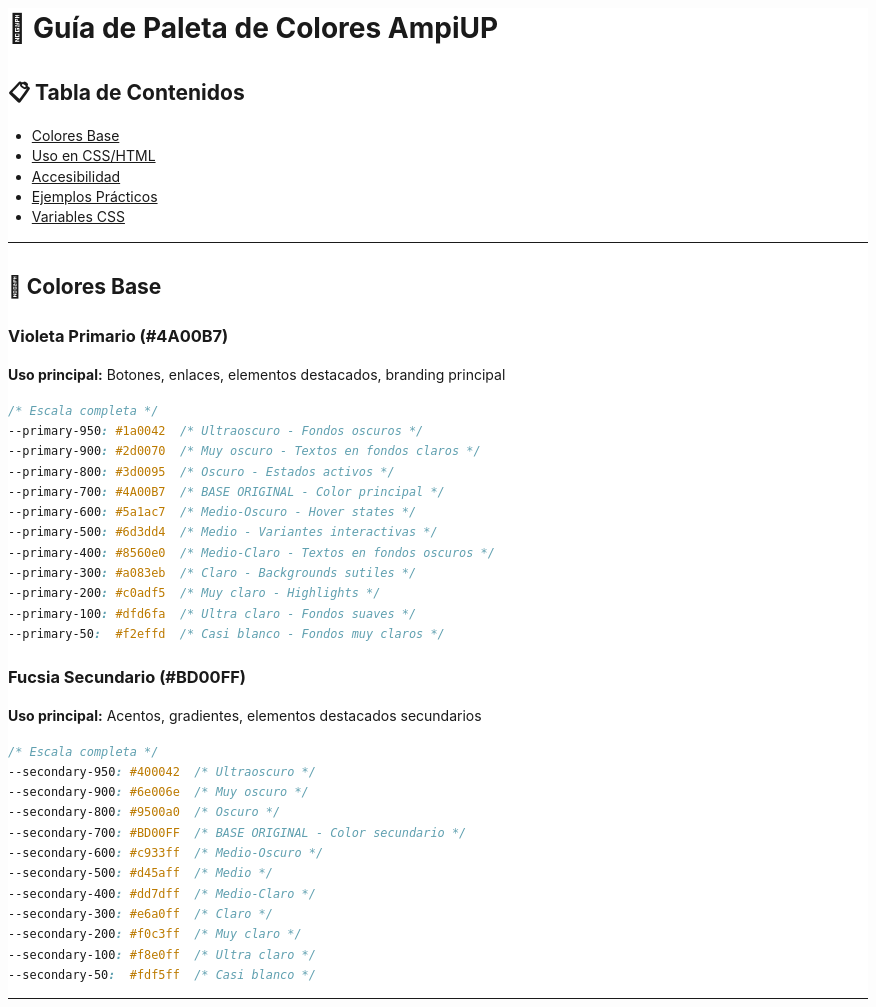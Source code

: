 # 🎨 Guía de Paleta de Colores AmpiUP

## 📋 Tabla de Contenidos
- [Colores Base](#colores-base)
- [Uso en CSS/HTML](#uso-en-csshtml)
- [Accesibilidad](#accesibilidad)
- [Ejemplos Prácticos](#ejemplos-prácticos)
- [Variables CSS](#variables-css)

---

## 🎯 Colores Base

### Violeta Primario (#4A00B7)
**Uso principal:** Botones, enlaces, elementos destacados, branding principal

```css
/* Escala completa */
--primary-950: #1a0042  /* Ultraoscuro - Fondos oscuros */
--primary-900: #2d0070  /* Muy oscuro - Textos en fondos claros */
--primary-800: #3d0095  /* Oscuro - Estados activos */
--primary-700: #4A00B7  /* BASE ORIGINAL - Color principal */
--primary-600: #5a1ac7  /* Medio-Oscuro - Hover states */
--primary-500: #6d3dd4  /* Medio - Variantes interactivas */
--primary-400: #8560e0  /* Medio-Claro - Textos en fondos oscuros */
--primary-300: #a083eb  /* Claro - Backgrounds sutiles */
--primary-200: #c0adf5  /* Muy claro - Highlights */
--primary-100: #dfd6fa  /* Ultra claro - Fondos suaves */
--primary-50:  #f2effd  /* Casi blanco - Fondos muy claros */
```

### Fucsia Secundario (#BD00FF)
**Uso principal:** Acentos, gradientes, elementos destacados secundarios

```css
/* Escala completa */
--secondary-950: #400042  /* Ultraoscuro */
--secondary-900: #6e006e  /* Muy oscuro */
--secondary-800: #9500a0  /* Oscuro */
--secondary-700: #BD00FF  /* BASE ORIGINAL - Color secundario */
--secondary-600: #c933ff  /* Medio-Oscuro */
--secondary-500: #d45aff  /* Medio */
--secondary-400: #dd7dff  /* Medio-Claro */
--secondary-300: #e6a0ff  /* Claro */
--secondary-200: #f0c3ff  /* Muy claro */
--secondary-100: #f8e0ff  /* Ultra claro */
--secondary-50:  #fdf5ff  /* Casi blanco */
```

---

